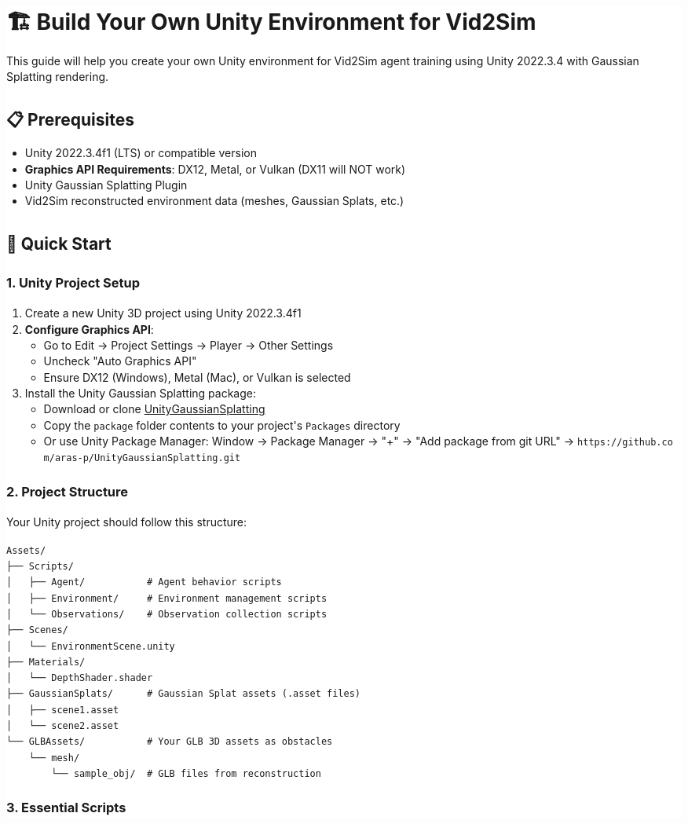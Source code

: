 # 🏗️ Build Your Own Unity Environment for Vid2Sim

This guide will help you create your own Unity environment for Vid2Sim agent training using Unity 2022.3.4 with Gaussian Splatting rendering.

## 📋 Prerequisites

- Unity 2022.3.4f1 (LTS) or compatible version
- **Graphics API Requirements**: DX12, Metal, or Vulkan (DX11 will NOT work)
- Unity Gaussian Splatting Plugin
- Vid2Sim reconstructed environment data (meshes, Gaussian Splats, etc.)

## 🚀 Quick Start

### 1. Unity Project Setup

1. Create a new Unity 3D project using Unity 2022.3.4f1
2. **Configure Graphics API**:
   - Go to Edit → Project Settings → Player → Other Settings
   - Uncheck "Auto Graphics API" 
   - Ensure DX12 (Windows), Metal (Mac), or Vulkan is selected
3. Install the Unity Gaussian Splatting package:
   - Download or clone [UnityGaussianSplatting](https://github.com/aras-p/UnityGaussianSplatting)
   - Copy the `package` folder contents to your project's `Packages` directory
   - Or use Unity Package Manager: Window → Package Manager → "+" → "Add package from git URL" → `https://github.com/aras-p/UnityGaussianSplatting.git`

### 2. Project Structure

Your Unity project should follow this structure:
```
Assets/
├── Scripts/
│   ├── Agent/           # Agent behavior scripts
│   ├── Environment/     # Environment management scripts
│   └── Observations/    # Observation collection scripts
├── Scenes/
│   └── EnvironmentScene.unity
├── Materials/
│   └── DepthShader.shader
├── GaussianSplats/      # Gaussian Splat assets (.asset files)
│   ├── scene1.asset
│   └── scene2.asset
└── GLBAssets/           # Your GLB 3D assets as obstacles
    └── mesh/
        └── sample_obj/  # GLB files from reconstruction
```

### 3. Essential Scripts
